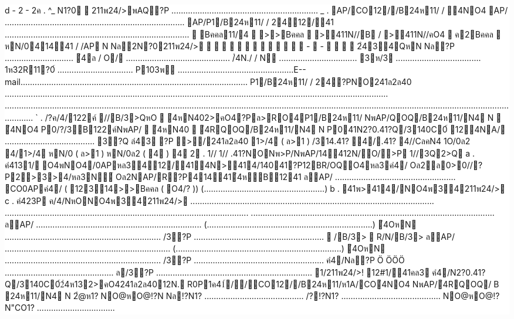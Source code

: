 d - 2 - 2ค . ^_ N1?0  211พ24/>พAQ?P .............................................................. _ . AP/CO12//B24ห11/ / ํ4NO4 AP/ ............................................................................ AP/P1/B24ห11/ / 2412/41 ..............................................................................  Bคคล11/4  >>Bคคล  >411N//B / >411N//คO4  ค2Bคคล  หN/041441 / /AP N Nล2N?0211พ24/>              -  -     2ํ434QหN Nล?P ............................. ํ4ล / O/ ............................................ /ํ4N./ / N ................................. 3ห/3 .................................... 1ห32R11?0์ ................................ P103พ์ .................................................E--mail................................................................................................ P1/B24ห11/ / 24?PNO241ล2ล40 .................................................................................................................................................................. ................................................................................................................................................................................................................................. ` . /?ค/4/122ค์ //B/3>QหO  ํ4หN402>คO4?Pล>RO4P1/B24ห11/ NพAP/QOQ/B24ห11/N4 N  ํ4NO4 P0/?/3B122ค์NพAP/  ํ4หN40  ํ4RQOQ/B24ห11/N4 N P041N2?0.41?Q/3140C0์ 12ํ4NA/ ...................................... 3?Q ลํ43 ?P >/241ล2ล40 1>/4 ( ล>1 ) /314.41? ํ4/.41? 4//CลคN4 1O/0ล2 4/1>/4 หN/0 ( ล>1 ) หN/0ล2 ( 4 ) 4 2 . 1// 1// .41?NONพ>P/NพAP/14412N/O/>P 1//3Q2>Q a . คํ4131/ O4พNO4/0APหล3412/41ํ4N>414/14041?P12BR/OQO4หล3คํ4/ Oล2ล0>0//?P2>3>4/หล3N์ Oล2NAP/R?P41441ํ4หB1241 ลAP/ ................................................... CO0APคํ4/ ( 12314>>Bคคล ( O4/? )) (...................................................) b . 41พ>414/NO4พ34211พ24/> c . คํ423P ค/4/NหONO4พ34211พ24/> ....................................................................................................... ....................................................................................................... ....................................................................................................... ลAP/ ...................................................................... (......................................................................) ํ4OหN .................................................................. /3?P .......................................................  /B/3>  R/N/B/3> ลAP/ ...................................................................... (......................................................................) ํ4OหN .................................................................. /3?P ....................................................... คํ4/Nล?P Ö ÖÖÖ .............................................. ล/3?P .................................................................. 1/211พ24/>! 12#1/41คล3 คํ4/N2?0.41?Q/3140C0์2ํ4ห132>คO4241ล2ล4012N. R0P1ค41์//CO12//B24ห11/ห1A/COํ4NO4 NพAP/ํ4RQOQ/ B 24ห11/N4 N 2ํ@ห1? NO@หO@!?N Nล!?N1? .......................................... /?!?N1? .......................................... NO@หO@!?N"CO1? .................................
